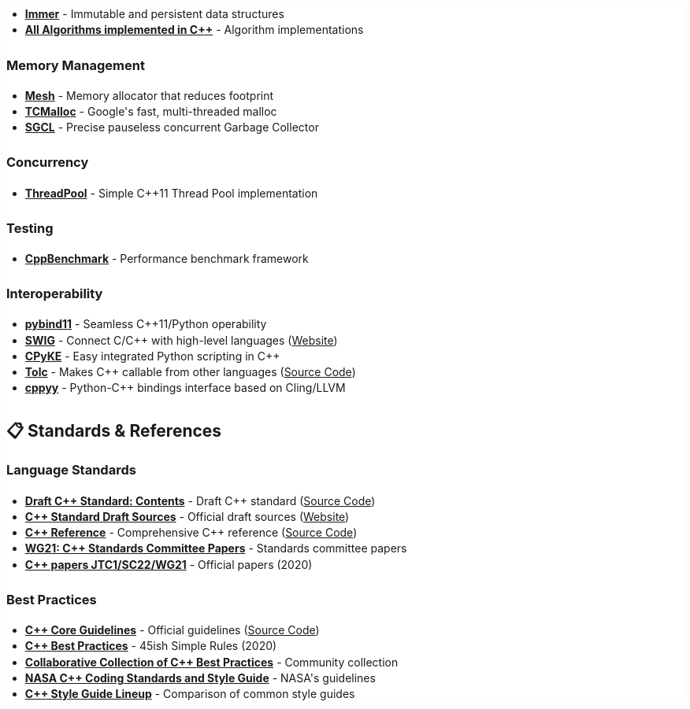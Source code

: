 - **[Immer](https://github.com/arximboldi/immer)** - Immutable and persistent data structures
- **[All Algorithms implemented in C++](https://github.com/TheAlgorithms/C-Plus-Plus)** - Algorithm implementations

### Memory Management

- **[Mesh](https://github.com/plasma-umass/Mesh)** - Memory allocator that reduces footprint
- **[TCMalloc](https://github.com/google/tcmalloc)** - Google's fast, multi-threaded malloc
- **[SGCL](https://github.com/pebal/sgcl)** - Precise pauseless concurrent Garbage Collector

### Concurrency

- **[ThreadPool](https://github.com/progschj/ThreadPool)** - Simple C++11 Thread Pool implementation

### Testing

- **[CppBenchmark](https://github.com/chronoxor/CppBenchmark)** - Performance benchmark framework

### Interoperability

- **[pybind11](https://github.com/pybind/pybind11)** - Seamless C++11/Python operability
- **[SWIG](https://github.com/swig/swig)** - Connect C/C++ with high-level languages ([Website](http://www.swig.org/))
- **[CPyKE](https://github.com/tbennun/cpyke)** - Easy integrated Python scripting in C++
- **[Tolc](https://tolc.io/)** - Makes C++ callable from other languages ([Source Code](https://github.com/Tolc-Software/tolc))
- **[cppyy](https://github.com/wlav/cppyy)** - Python-C++ bindings interface based on Cling/LLVM

## 📋 Standards & References

### Language Standards

- **[Draft C++ Standard: Contents](https://timsong-cpp.github.io/cppwp/)** - Draft C++ standard ([Source Code](https://github.com/timsong-cpp/cppwp))
- **[C++ Standard Draft Sources](https://github.com/cplusplus/draft)** - Official draft sources ([Website](http://www.open-std.org/jtc1/sc22/wg21/))
- **[C++ Reference](https://en.cppreference.com/w/)** - Comprehensive C++ reference ([Source Code](https://github.com/p12tic/cppreference-doc))
- **[WG21: C++ Standards Committee Papers](https://github.com/mpark/wg21)** - Standards committee papers
- **[C++ papers JTC1/SC22/WG21](http://www.open-std.org/jtc1/sc22/wg21/docs/papers/2020/)** - Official papers (2020)

### Best Practices

- **[C++ Core Guidelines](https://isocpp.github.io/CppCoreGuidelines/CppCoreGuidelines)** - Official guidelines ([Source Code](https://github.com/isocpp/CppCoreGuidelines))
- **[C++ Best Practices](https://leanpub.com/cppbestpractices)** - 45ish Simple Rules (2020)
- **[Collaborative Collection of C++ Best Practices](https://lefticus.gitbooks.io/cpp-best-practices/content/)** - Community collection
- **[NASA C++ Coding Standards and Style Guide](https://ntrs.nasa.gov/citations/20080039927)** - NASA's guidelines
- **[C++ Style Guide Lineup](https://github.com/motine/cppstylelineup)** - Comparison of common style guides
